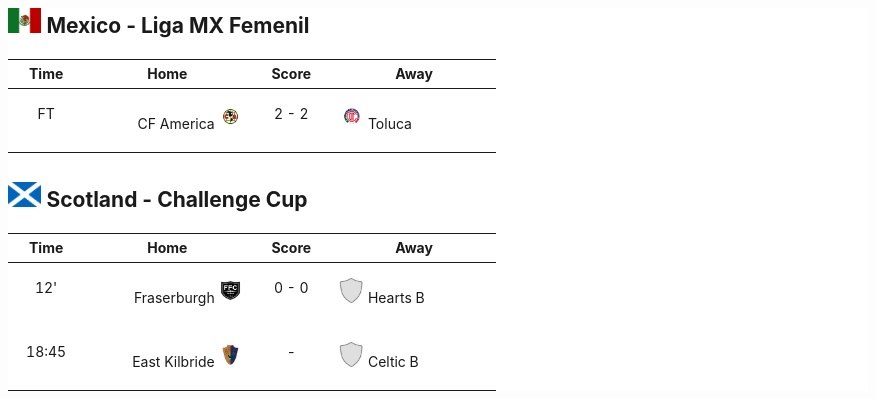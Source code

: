 
## <img src="/static/logos/Mexico-Liga MX Femenil.png" height="25px"> Mexico - Liga MX Femenil

<div align="center">

&emsp;Time&emsp; | &emsp;&emsp;&emsp;&emsp;Home&emsp;&emsp;&emsp;&emsp; | &emsp;Score&emsp; | &emsp;&emsp;&emsp;&emsp;Away&emsp;&emsp;&emsp;&emsp; |
| ------------ | ------------ | ------------ | ------------ |
| <p align="center">FT</p> | <p align="right">CF America <img src="/static/logos/CF America.png" height="25px"></p> | <p align="center">2 - 2</p> | <p align="left"><img src="/static/logos/Toluca.png" height="25px"> Toluca</p> |
</div>


## <img src="/static/logos/Scotland-Challenge Cup.png" height="25px"> Scotland - Challenge Cup

<div align="center">

&emsp;Time&emsp; | &emsp;&emsp;&emsp;&emsp;Home&emsp;&emsp;&emsp;&emsp; | &emsp;Score&emsp; | &emsp;&emsp;&emsp;&emsp;Away&emsp;&emsp;&emsp;&emsp; |
| ------------ | ------------ | ------------ | ------------ |
| <p align="center">12'</p> | <p align="right">Fraserburgh <img src="/static/logos/Fraserburgh.png" height="25px"></p> | <p align="center">0 - 0</p> | <p align="left"><img src="/static/logos/Hearts B.png" height="25px"> Hearts B</p> |
| <p align="center">18:45</p> | <p align="right">East Kilbride <img src="/static/logos/East Kilbride.png" height="25px"></p> | <p align="center">-</p> | <p align="left"><img src="/static/logos/Celtic B.png" height="25px"> Celtic B</p> |
</div>
